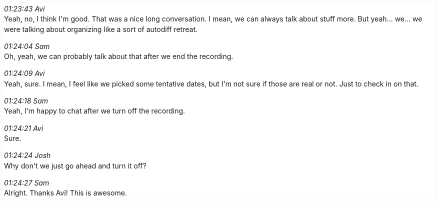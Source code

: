 _01:23:43 Avi_  
Yeah, no, I think I'm good. That was a nice long conversation. I mean, we can always talk about stuff more. But yeah... we... we were talking about organizing like a sort of autodiff retreat.

_01:24:04 Sam_  
Oh, yeah, we can probably talk about that after we end the recording.

_01:24:09 Avi_  
Yeah, sure. I mean, I feel like we picked some tentative dates, but I'm not sure if those are real or not. Just to check in on that.

_01:24:18 Sam_  
Yeah, I'm happy to chat after we turn off the recording.

_01:24:21 Avi_  
Sure.

_01:24:24 Josh_  
Why don't we just go ahead and turn it off?

_01:24:27 Sam_  
Alright. Thanks Avi! This is awesome.
